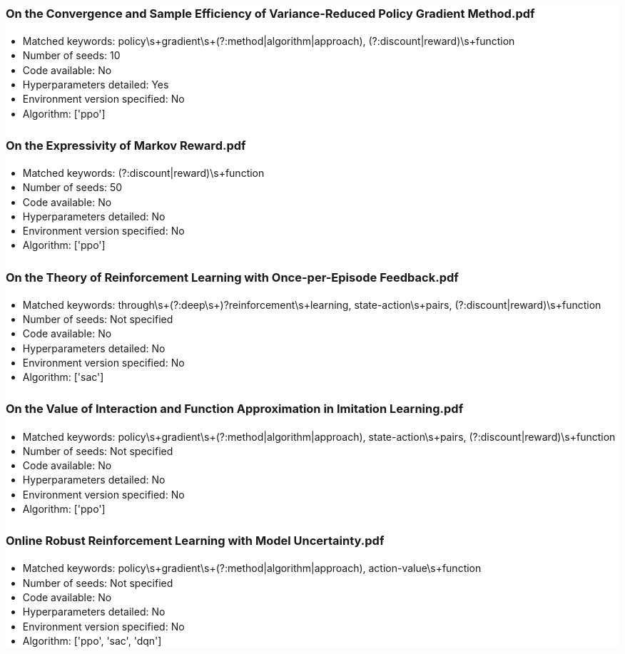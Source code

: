 
### On the Convergence and Sample Efficiency of Variance-Reduced Policy Gradient Method.pdf
* Matched keywords: policy\s+gradient\s+(?:method|algorithm|approach), (?:discount|reward)\s+function
* Number of seeds: 10
* Code available: No
* Hyperparameters detailed: Yes
* Environment version specified: No
* Algorithm: ['ppo']


### On the Expressivity of Markov Reward.pdf
* Matched keywords: (?:discount|reward)\s+function
* Number of seeds: 50
* Code available: No
* Hyperparameters detailed: No
* Environment version specified: No
* Algorithm: ['ppo']


### On the Theory of Reinforcement Learning with Once-per-Episode Feedback.pdf
* Matched keywords: through\s+(?:deep\s+)?reinforcement\s+learning, state-action\s+pairs, (?:discount|reward)\s+function
* Number of seeds: Not specified
* Code available: No
* Hyperparameters detailed: No
* Environment version specified: No
* Algorithm: ['sac']


### On the Value of Interaction and Function Approximation in Imitation Learning.pdf
* Matched keywords: policy\s+gradient\s+(?:method|algorithm|approach), state-action\s+pairs, (?:discount|reward)\s+function
* Number of seeds: Not specified
* Code available: No
* Hyperparameters detailed: No
* Environment version specified: No
* Algorithm: ['ppo']


### Online Robust Reinforcement Learning with Model Uncertainty.pdf
* Matched keywords: policy\s+gradient\s+(?:method|algorithm|approach), action-value\s+function
* Number of seeds: Not specified
* Code available: No
* Hyperparameters detailed: No
* Environment version specified: No
* Algorithm: ['ppo', 'sac', 'dqn']
